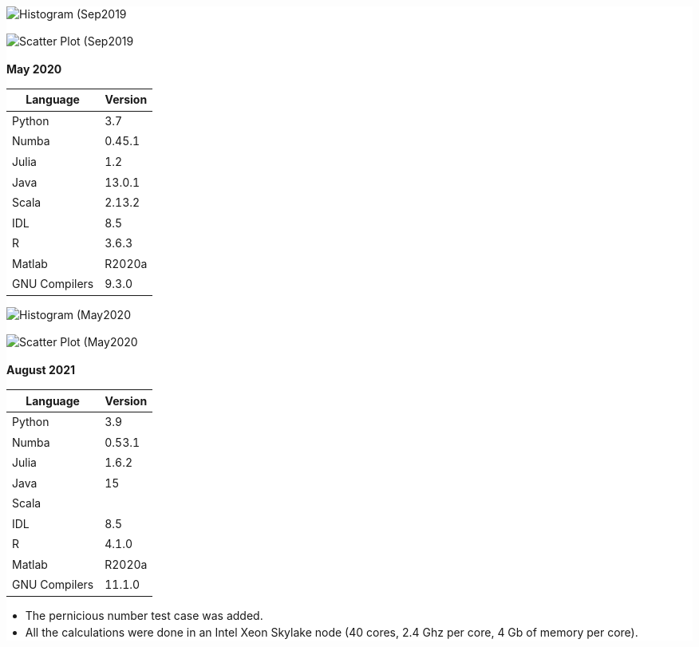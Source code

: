 
![Histogram (Sep2019](Plots/fig_languages_histo_Sep2019.png)

![Scatter Plot (Sep2019](Plots/fig_languages_scatter_Sep2019.png)

**May 2020**

| Language | Version |
| --- | --- |
| Python | 3.7 |
| Numba | 0.45.1 |
| Julia | 1.2 |
| Java | 13.0.1 |
| Scala | 2.13.2 |
| IDL | 8.5 |   
| R |   3.6.3 | 
| Matlab | R2020a |
| GNU Compilers | 9.3.0 |

![Histogram (May2020](Plots/fig_languages_histo_May2020.png)

![Scatter Plot (May2020](Plots/fig_languages_scatter_May2020.png)


**August 2021**

| Language | Version |
| --- | --- |
| Python | 3.9 |
| Numba | 0.53.1 |
| Julia | 1.6.2 |
| Java | 15 |
| Scala |  |
| IDL | 8.5 |
| R |   4.1.0 |
| Matlab | R2020a |
| GNU Compilers | 11.1.0 |

- The pernicious number test case was added.
- All the calculations were done in an Intel Xeon Skylake node (40 cores, 2.4 Ghz per core, 4 Gb of memory per core).
